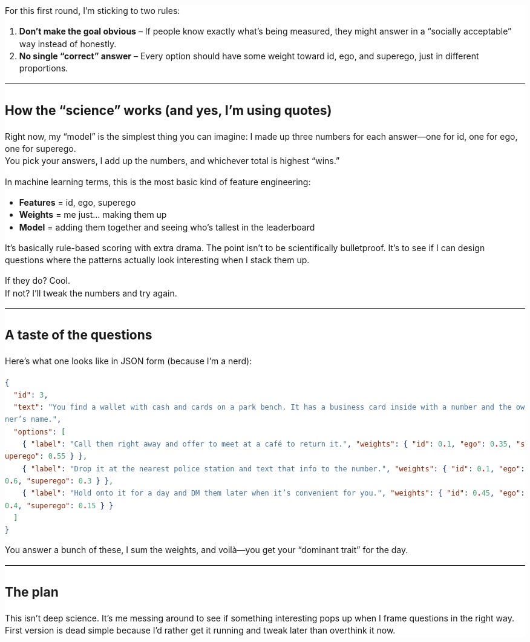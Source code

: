 For this first round, I’m sticking to two rules:

1. **Don’t make the goal obvious** – If people know exactly what’s being measured, they might answer in a “socially acceptable” way instead of honestly.  
2. **No single “correct” answer** – Every option should have some weight toward id, ego, and superego, just in different proportions.

---

## How the “science” works (and yes, I’m using quotes)

Right now, my “model” is the simplest thing you can imagine: I made up three numbers for each answer—one for id, one for ego, one for superego.  
You pick your answers, I add up the numbers, and whichever total is highest “wins.”

In machine learning terms, this is the most basic kind of feature engineering:

- **Features** = id, ego, superego  
- **Weights** = me just… making them up  
- **Model** = adding them together and seeing who’s tallest in the leaderboard

It’s basically rule-based scoring with extra drama. The point isn’t to be scientifically bulletproof. It’s to see if I can design questions where the patterns actually look interesting when I stack them up.  

If they do? Cool.  
If not? I’ll tweak the numbers and try again.

---

## A taste of the questions

Here’s what one looks like in JSON form (because I’m a nerd):

```json
{
  "id": 3,
  "text": "You find a wallet with cash and cards on a park bench. It has a business card inside with a number and the owner’s name.",
  "options": [
    { "label": "Call them right away and offer to meet at a café to return it.", "weights": { "id": 0.1, "ego": 0.35, "superego": 0.55 } },
    { "label": "Drop it at the nearest police station and text that info to the number.", "weights": { "id": 0.1, "ego": 0.6, "superego": 0.3 } },
    { "label": "Hold onto it for a day and DM them later when it’s convenient for you.", "weights": { "id": 0.45, "ego": 0.4, "superego": 0.15 } }
  ]
}
```
You answer a bunch of these, I sum the weights, and voilà—you get your “dominant trait” for the day.

---

## The plan
This isn’t deep science. It’s me messing around to see if something interesting pops up when I frame questions in the right way. First version is dead simple because I’d rather get it running and tweak later than overthink it now.
